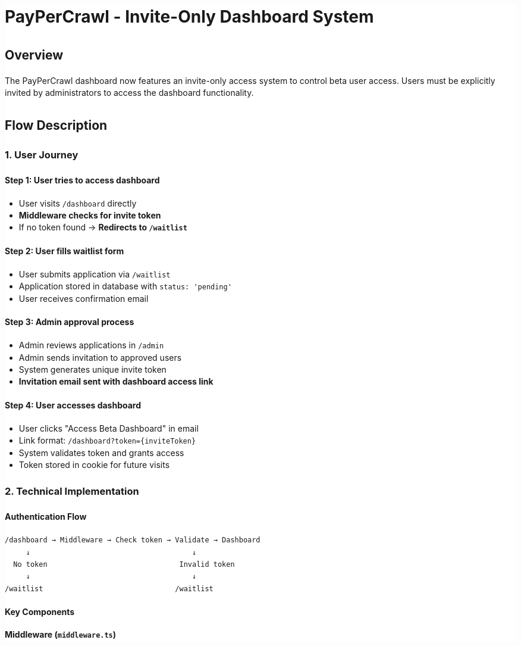 # PayPerCrawl - Invite-Only Dashboard System

## Overview

The PayPerCrawl dashboard now features an invite-only access system to control beta user access. Users must be explicitly invited by administrators to access the dashboard functionality.

## Flow Description

### 1. User Journey

#### Step 1: User tries to access dashboard

- User visits `/dashboard` directly
- **Middleware checks for invite token**
- If no token found → **Redirects to `/waitlist`**

#### Step 2: User fills waitlist form

- User submits application via `/waitlist`
- Application stored in database with `status: 'pending'`
- User receives confirmation email

#### Step 3: Admin approval process

- Admin reviews applications in `/admin`
- Admin sends invitation to approved users
- System generates unique invite token
- **Invitation email sent with dashboard access link**

#### Step 4: User accesses dashboard

- User clicks "Access Beta Dashboard" in email
- Link format: `/dashboard?token={inviteToken}`
- System validates token and grants access
- Token stored in cookie for future visits

### 2. Technical Implementation

#### Authentication Flow

```
/dashboard → Middleware → Check token → Validate → Dashboard
     ↓                                      ↓
  No token                               Invalid token
     ↓                                      ↓
/waitlist                               /waitlist
```

#### Key Components

**Middleware (`middleware.ts`)**
